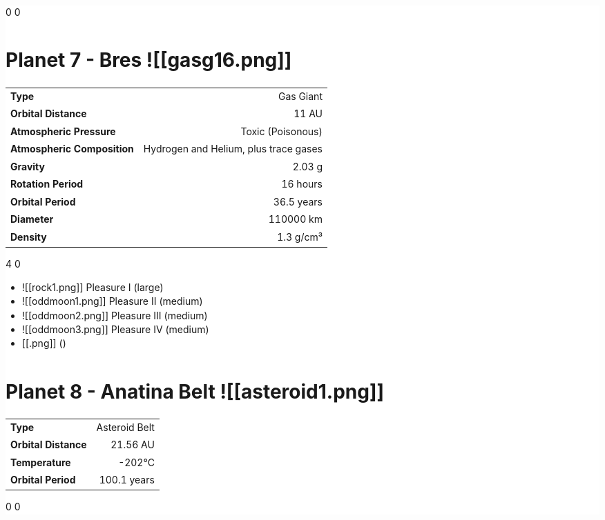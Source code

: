 

0
0



# Planet 7 - Bres ![[gasg16.png]]
|                             |                           |
| --------------------------- | -------------------------:|
| **Type**                    |             Gas Giant |
| **Orbital Distance**        |   11 AU |
| **Atmospheric Pressure**    |       Toxic (Poisonous) |
| **Atmospheric Composition** |      Hydrogen and Helium, plus trace gases |
| **Gravity**                 |        2.03 g |
| **Rotation Period**         |  16 hours |
| **Orbital Period** | 36.5 years |
| **Diameter**                |      110000 km | 
| **Density**                 |    1.3 g/cm³ |



4
0

- ![[rock1.png]] Pleasure I (large)
- ![[oddmoon1.png]] Pleasure II (medium)
- ![[oddmoon2.png]] Pleasure III (medium)
- ![[oddmoon3.png]] Pleasure IV (medium)
- [[.png]]  ()

# Planet 8 - Anatina Belt ![[asteroid1.png]]
|                             |                           |
| --------------------------- | -------------------------:|
| **Type**                    |             Asteroid Belt |
| **Orbital Distance**        |   21.56 AU |
| **Temperature**             |    -202°C |
| **Orbital Period** | 100.1 years |



0
0



